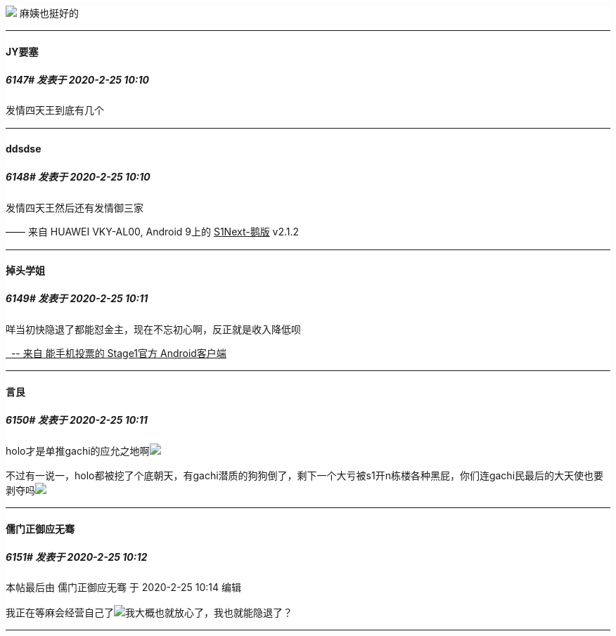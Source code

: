 
<img src="https://static.saraba1st.com/image/smiley/face2017/210.gif" referrerpolicy="no-referrer"> 麻姨也挺好的


-----

####  JY要塞  
##### 6147#       发表于 2020-2-25 10:10


发情四天王到底有几个


-----

####  ddsdse  
##### 6148#       发表于 2020-2-25 10:10


发情四天王然后还有发情御三家

—— 来自 HUAWEI VKY-AL00, Android 9上的 [S1Next-鹅版](https://github.com/ykrank/S1-Next/releases) v2.1.2


-----

####  掉头学姐  
##### 6149#       发表于 2020-2-25 10:11


咩当初快隐退了都能怼金主，现在不忘初心啊，反正就是收入降低呗

[  -- 来自 能手机投票的 Stage1官方 Android客户端](https://www.coolapk.com/apk/140634)


-----

####  言艮  
##### 6150#       发表于 2020-2-25 10:11


holo才是单推gachi的应允之地啊<img src="https://static.saraba1st.com/image/smiley/face2017/035.png" referrerpolicy="no-referrer">

不过有一说一，holo都被挖了个底朝天，有gachi潜质的狗狗倒了，剩下一个大亏被s1开n栋楼各种黑屁，你们连gachi民最后的大天使也要剥夺吗<img src="https://static.saraba1st.com/image/smiley/face2017/125.png" referrerpolicy="no-referrer">


-----

####  儒门正御应无骞  
##### 6151#       发表于 2020-2-25 10:12


 本帖最后由 儒门正御应无骞 于 2020-2-25 10:14 编辑 

我正在等麻会经营自己了<img src="https://static.saraba1st.com/image/smiley/face2017/019.png" referrerpolicy="no-referrer">我大概也就放心了，我也就能隐退了？


-----
